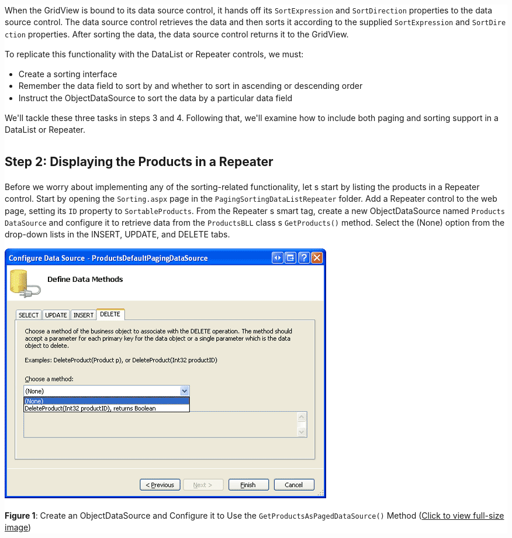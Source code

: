 When the GridView is bound to its data source control, it hands off its `SortExpression` and `SortDirection` properties to the data source control. The data source control retrieves the data and then sorts it according to the supplied `SortExpression` and `SortDirection` properties. After sorting the data, the data source control returns it to the GridView.

To replicate this functionality with the DataList or Repeater controls, we must:

- Create a sorting interface
- Remember the data field to sort by and whether to sort in ascending or descending order
- Instruct the ObjectDataSource to sort the data by a particular data field

We'll tackle these three tasks in steps 3 and 4. Following that, we'll examine how to include both paging and sorting support in a DataList or Repeater.

## Step 2: Displaying the Products in a Repeater

Before we worry about implementing any of the sorting-related functionality, let s start by listing the products in a Repeater control. Start by opening the `Sorting.aspx` page in the `PagingSortingDataListRepeater` folder. Add a Repeater control to the web page, setting its `ID` property to `SortableProducts`. From the Repeater s smart tag, create a new ObjectDataSource named `ProductsDataSource` and configure it to retrieve data from the `ProductsBLL` class s `GetProducts()` method. Select the (None) option from the drop-down lists in the INSERT, UPDATE, and DELETE tabs.

[![Create an ObjectDataSource and Configure it to Use the GetProductsAsPagedDataSource() Method](sorting-data-in-a-datalist-or-repeater-control-cs/_static/image2.png)](sorting-data-in-a-datalist-or-repeater-control-cs/_static/image1.png)

**Figure 1**: Create an ObjectDataSource and Configure it to Use the `GetProductsAsPagedDataSource()` Method ([Click to view full-size image](sorting-data-in-a-datalist-or-repeater-control-cs/_static/image3.png))
